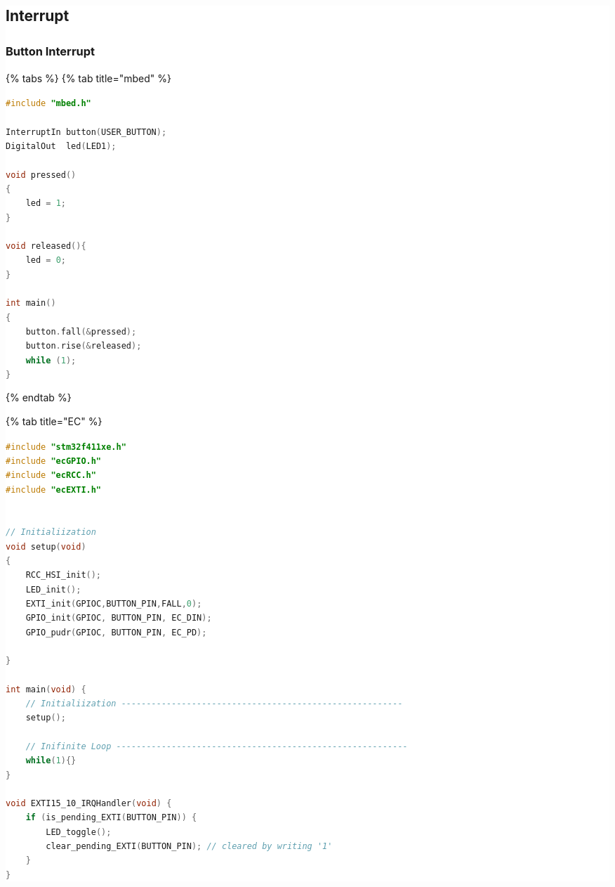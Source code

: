 ## Interrupt

### Button Interrupt

{% tabs %}
{% tab title="mbed" %}
```cpp
#include "mbed.h"

InterruptIn button(USER_BUTTON); 
DigitalOut  led(LED1);

void pressed()
{
    led = 1; 
}

void released(){
    led = 0;
}

int main()
{
    button.fall(&pressed);
    button.rise(&released);
    while (1);
}

```
{% endtab %}

{% tab title="EC" %}
```cpp
#include "stm32f411xe.h"
#include "ecGPIO.h"
#include "ecRCC.h"
#include "ecEXTI.h"


// Initialiization 
void setup(void)
{
	RCC_HSI_init();
	LED_init();
	EXTI_init(GPIOC,BUTTON_PIN,FALL,0);
	GPIO_init(GPIOC, BUTTON_PIN, EC_DIN);
	GPIO_pudr(GPIOC, BUTTON_PIN, EC_PD);

}

int main(void) { 
	// Initialiization --------------------------------------------------------
	setup();
	
	// Inifinite Loop ----------------------------------------------------------
	while(1){}
}

void EXTI15_10_IRQHandler(void) {  
	if (is_pending_EXTI(BUTTON_PIN)) {
		LED_toggle();
		clear_pending_EXTI(BUTTON_PIN); // cleared by writing '1'
	}
}
```